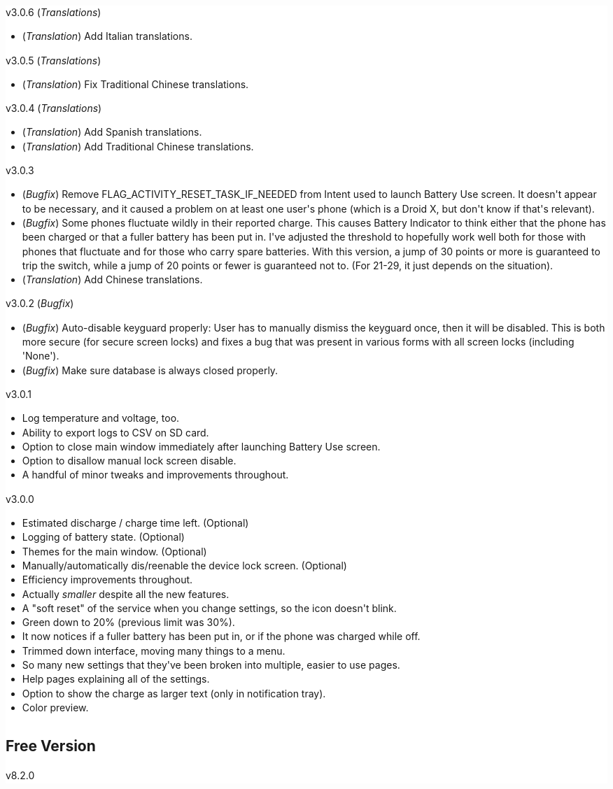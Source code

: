 v3.0.6 (_Translations_)
  * (_Translation_) Add Italian translations.

v3.0.5 (_Translations_)
  * (_Translation_) Fix Traditional Chinese translations.

v3.0.4 (_Translations_)
  * (_Translation_) Add Spanish translations.
  * (_Translation_) Add Traditional Chinese translations.

v3.0.3
  * (_Bugfix_) Remove FLAG\_ACTIVITY\_RESET\_TASK\_IF\_NEEDED from Intent used to launch Battery Use screen. It doesn't appear to be necessary, and it caused a problem on at least one user's phone (which is a Droid X, but don't know if that's relevant).
  * (_Bugfix_) Some phones fluctuate wildly in their reported charge.  This causes Battery Indicator to think either that the phone has been charged or that a fuller battery has been put in.  I've adjusted the threshold to hopefully work well both for those with phones that fluctuate and for those who carry spare batteries.  With this version, a jump of 30 points or more is guaranteed to trip the switch, while a jump of 20 points or fewer is guaranteed not to. (For 21-29, it just depends on the situation).
  * (_Translation_) Add Chinese translations.

v3.0.2 (_Bugfix_)
  * (_Bugfix_) Auto-disable keyguard properly: User has to manually dismiss the keyguard once, then it will be disabled. This is both more secure (for secure screen locks) and fixes a bug that was present in various forms with all screen locks (including 'None').
  * (_Bugfix_) Make sure database is always closed properly.

v3.0.1
  * Log temperature and voltage, too.
  * Ability to export logs to CSV on SD card.
  * Option to close main window immediately after launching Battery Use screen.
  * Option to disallow manual lock screen disable.
  * A handful of minor tweaks and improvements throughout.

v3.0.0
  * Estimated discharge / charge time left. (Optional)
  * Logging of battery state. (Optional)
  * Themes for the main window. (Optional)
  * Manually/automatically dis/reenable the device lock screen. (Optional)
  * Efficiency improvements throughout.
  * Actually _smaller_ despite all the new features.
  * A "soft reset" of the service when you change settings, so the icon doesn't blink.
  * Green down to 20% (previous limit was 30%).
  * It now notices if a fuller battery has been put in, or if the phone was charged while off.
  * Trimmed down interface, moving many things to a menu.
  * So many new settings that they've been broken into multiple, easier to use pages.
  * Help pages explaining all of the settings.
  * Option to show the charge as larger text (only in notification tray).
  * Color preview.

## Free Version ##

v8.2.0
